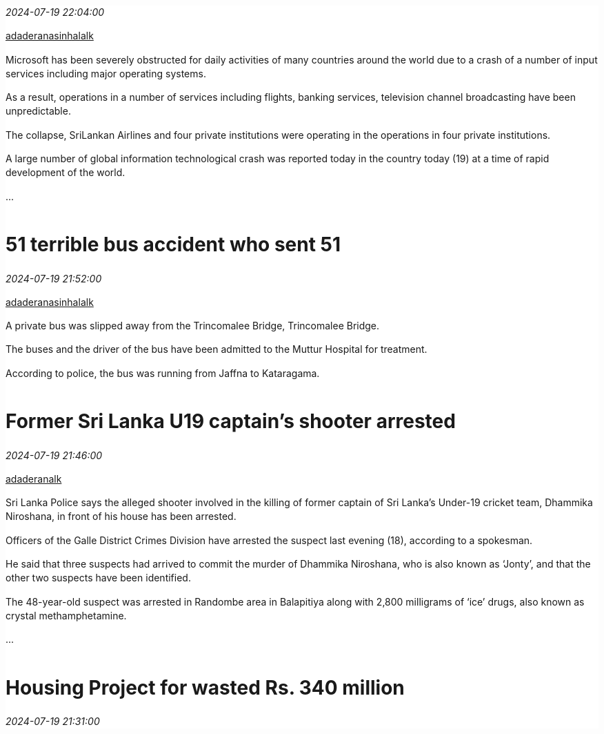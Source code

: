 *2024-07-19 22:04:00*

[adaderanasinhalalk](http://sinhala.adaderana.lk/news/199000)

Microsoft has been severely obstructed for daily activities of many countries around the world due to a crash of a number of input services including major operating systems.

As a result, operations in a number of services including flights, banking services, television channel broadcasting have been unpredictable.

The collapse, SriLankan Airlines and four private institutions were operating in the operations in four private institutions.

A large number of global information technological crash was reported today in the country today (19) at a time of rapid development of the world.

...



# 51 terrible bus accident who sent 51

*2024-07-19 21:52:00*

[adaderanasinhalalk](http://sinhala.adaderana.lk/news/198999)

A private bus was slipped away from the Trincomalee Bridge, Trincomalee Bridge.

The buses and the driver of the bus have been admitted to the Muttur Hospital for treatment.

According to police, the bus was running from Jaffna to Kataragama.



# Former Sri Lanka U19 captain’s shooter arrested

*2024-07-19 21:46:00*

[adaderanalk](https://www.adaderana.lk/news/100634/former-sri-lanka-u19-captains-shooter-arrested)

Sri Lanka Police says the alleged shooter involved in the killing of former captain of Sri Lanka’s Under-19 cricket team, Dhammika Niroshana, in front of his house has been arrested.

Officers of the Galle District Crimes Division have arrested the suspect last evening (18), according to a spokesman.

He said that three suspects had arrived to commit the murder of Dhammika Niroshana, who is also known as ‘Jonty’, and that the other two suspects have been identified.

The 48-year-old suspect was arrested in Randombe area in Balapitiya along with 2,800 milligrams of ‘ice’ drugs, also known as crystal methamphetamine.

...



# Housing Project for wasted Rs. 340 million

*2024-07-19 21:31:00*
